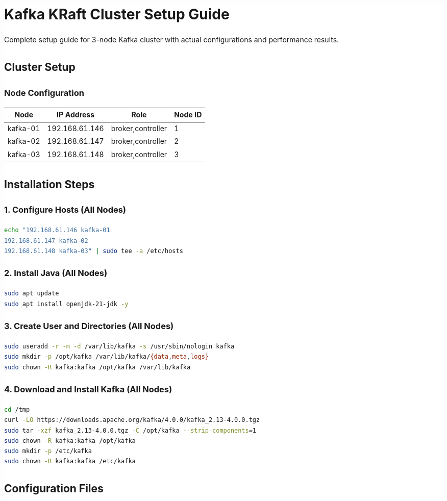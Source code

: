 # Kafka KRaft Cluster Setup Guide

Complete setup guide for 3-node Kafka cluster with actual configurations and performance results.

## Cluster Setup

### Node Configuration
| Node | IP Address | Role | Node ID |
|------|------------|------|---------|
| kafka-01 | 192.168.61.146 | broker,controller | 1 |
| kafka-02 | 192.168.61.147 | broker,controller | 2 |
| kafka-03 | 192.168.61.148 | broker,controller | 3 |

## Installation Steps

### 1. Configure Hosts (All Nodes)
```bash
echo "192.168.61.146 kafka-01
192.168.61.147 kafka-02
192.168.61.148 kafka-03" | sudo tee -a /etc/hosts
```

### 2. Install Java (All Nodes)
```bash
sudo apt update
sudo apt install openjdk-21-jdk -y
```

### 3. Create User and Directories (All Nodes)
```bash
sudo useradd -r -m -d /var/lib/kafka -s /usr/sbin/nologin kafka
sudo mkdir -p /opt/kafka /var/lib/kafka/{data,meta,logs}
sudo chown -R kafka:kafka /opt/kafka /var/lib/kafka
```

### 4. Download and Install Kafka (All Nodes)
```bash
cd /tmp
curl -LO https://downloads.apache.org/kafka/4.0.0/kafka_2.13-4.0.0.tgz
sudo tar -xzf kafka_2.13-4.0.0.tgz -C /opt/kafka --strip-components=1
sudo chown -R kafka:kafka /opt/kafka
sudo mkdir -p /etc/kafka
sudo chown -R kafka:kafka /etc/kafka
```

## Configuration Files
